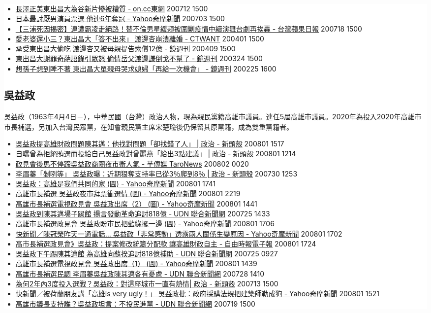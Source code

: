- [長澤正美東出昌大為谷新片慘被糟質 - on.cc東網](https://hk.on.cc/hk/bkn/cnt/entertainment/20200712/bkn-20200712192948996-0712_00862_001.html "長澤正美東出昌大為谷新片慘被糟質 - on.cc東網") 200712 1500
- [日本最討厭男演員票選 他連6年奪冠 - Yahoo奇摩新聞](https://tw.news.yahoo.com/%E6%97%A5%E6%9C%AC%E6%9C%80%E8%A8%8E%E5%8E%AD%E7%94%B7%E6%BC%94%E5%93%A1%E7%A5%A8%E9%81%B8-%E4%BB%96%E9%80%A36%E5%B9%B4%E5%A5%AA%E5%86%A0-100506958.html "日本最討厭男演員票選 他連6年奪冠 - Yahoo奇摩新聞") 200703 1500
- [【三浦死因揭密】連遭霸凌走絕路！替不倫男星緩頰被圍剿疫情中續演舞台劇再挨轟 - 台灣蘋果日報](https://tw.appledaily.com/entertainment/20200718/M5QCCVUR5GDRU7Y7OZ2O4SEPMM/ "【三浦死因揭密】連遭霸凌走絕路！替不倫男星緩頰被圍剿疫情中續演舞台劇再挨轟 - 台灣蘋果日報") 200718 1500
- [愛老婆還小三？東出昌大「答不出來」 渡邊杏崩潰離婚 - CTWANT](https://www.ctwant.com/article/43998 "愛老婆還小三？東出昌大「答不出來」 渡邊杏崩潰離婚 - CTWANT") 200401 1500
- [承受東出昌大偷吃 渡邊杏又被母親提告索償12億 - 鏡週刊](https://www.mirrormedia.mg/story/20200409ent001/ "承受東出昌大偷吃 渡邊杏又被母親提告索償12億 - 鏡週刊") 200409 1500
- [東出昌大謝罪奇葩語錄引眾怒 偷情岳父渡邊謙倒戈不幫了 - 鏡週刊](https://www.mirrormedia.mg/story/20200324insight002/ "東出昌大謝罪奇葩語錄引眾怒 偷情岳父渡邊謙倒戈不幫了 - 鏡週刊") 200324 1500
- [想孫子想到睡不著 東出昌大單親母哭求媳婦「再給一次機會」 - 鏡週刊](https://www.mirrormedia.mg/story/20200225ent020/ "想孫子想到睡不著 東出昌大單親母哭求媳婦「再給一次機會」 - 鏡週刊") 200225 1600

## 吳益政

吳益政（1963年4月4日－），中華民國（台灣）政治人物，現為親民黨籍高雄市議員。連任5屆高雄市議員。2020年為投入2020年高雄市市長補選，另加入台灣民眾黨，在知會親民黨主席宋楚瑜後仍保留其原黨籍，成為雙重黨籍者。
- [吳益政提高雄財政問題陳其邁：他找對問題「卻找錯了人」 | 政治 - 新頭殼](https://newtalk.tw/news/view/2020-08-01/444479 "吳益政提高雄財政問題陳其邁：他找對問題「卻找錯了人」 | 政治 - 新頭殼") 200801 1517
- [自曝曾為拒絕賄選而投給自己吳益政對曾麗燕「給出3點建議」 | 政治 - 新頭殼](https://newtalk.tw/news/view/2020-08-01/444375 "自曝曾為拒絕賄選而投給自己吳益政對曾麗燕「給出3點建議」 | 政治 - 新頭殼") 200801 1214
- [政見會後馬不停蹄吳益政商圈夜市衝人氣 - 芋傳媒 TaroNews](https://taronews.tw/2020/08/02/673508/ "政見會後馬不停蹄吳益政商圈夜市衝人氣 - 芋傳媒 TaroNews") 200802 0020
- [李眉蓁「剉咧等」 吳益政曝︰近期狠奪支持率已從3％爬到8％ | 政治 - 新頭殼](https://newtalk.tw/news/view/2020-07-30/443279 "李眉蓁「剉咧等」 吳益政曝︰近期狠奪支持率已從3％爬到8％ | 政治 - 新頭殼") 200730 1253
- [吳益政：高雄是我們共同的家 (圖) - Yahoo奇摩新聞](https://tw.news.yahoo.com/%E5%90%B3%E7%9B%8A%E6%94%BF-%E9%AB%98%E9%9B%84%E6%98%AF%E6%88%91%E5%80%91%E5%85%B1%E5%90%8C%E7%9A%84%E5%AE%B6-%E5%9C%96-094129437.html "吳益政：高雄是我們共同的家 (圖) - Yahoo奇摩新聞") 200801 1741
- [高雄市長補選 吳益政夜市拜票衝選情 (圖) - Yahoo奇摩新聞](https://tw.news.yahoo.com/%E9%AB%98%E9%9B%84%E5%B8%82%E9%95%B7%E8%A3%9C%E9%81%B8-%E5%90%B3%E7%9B%8A%E6%94%BF%E5%A4%9C%E5%B8%82%E6%8B%9C%E7%A5%A8%E8%A1%9D%E9%81%B8%E6%83%85-%E5%9C%96-141933945.html "高雄市長補選 吳益政夜市拜票衝選情 (圖) - Yahoo奇摩新聞") 200801 2219
- [高雄市長補選電視政見會 吳益政出席（2） (圖) - Yahoo奇摩新聞](https://tw.news.yahoo.com/%E9%AB%98%E9%9B%84%E5%B8%82%E9%95%B7%E8%A3%9C%E9%81%B8%E9%9B%BB%E8%A6%96%E6%94%BF%E8%A6%8B%E6%9C%83-%E5%90%B3%E7%9B%8A%E6%94%BF%E5%87%BA%E5%B8%AD-2-%E5%9C%96-064124967.html "高雄市長補選電視政見會 吳益政出席（2） (圖) - Yahoo奇摩新聞") 200801 1441
- [吳益政到陳其邁場子踢館 揚言發動革命追討818億 - UDN 聯合新聞網](https://udn.com/news/story/120934/4730279 "吳益政到陳其邁場子踢館 揚言發動革命追討818億 - UDN 聯合新聞網") 200725 1433
- [高雄市長補選政見會 吳益政盼市民把藍綠擺一邊 (圖) - Yahoo奇摩新聞](https://tw.news.yahoo.com/%E9%AB%98%E9%9B%84%E5%B8%82%E9%95%B7%E8%A3%9C%E9%81%B8%E6%94%BF%E8%A6%8B%E6%9C%83-%E5%90%B3%E7%9B%8A%E6%94%BF%E7%9B%BC%E5%B8%82%E6%B0%91%E6%8A%8A%E8%97%8D%E7%B6%A0%E6%93%BA-%E9%82%8A-%E5%9C%96-090628304.html "高雄市長補選政見會 吳益政盼市民把藍綠擺一邊 (圖) - Yahoo奇摩新聞") 200801 1706
- [快新聞／陳冠榮昨天一通電話... 吳益政「非常感動」透露兩人關係生變原因 - Yahoo奇摩新聞](https://tw.news.yahoo.com/%E5%BF%AB%E6%96%B0%E8%81%9E-%E9%99%B3%E5%86%A0%E6%A6%AE%E6%98%A8%E5%A4%A9-%E9%80%9A%E9%9B%BB%E8%A9%B1-%E5%90%B3%E7%9B%8A%E6%94%BF-%E9%9D%9E%E5%B8%B8%E6%84%9F%E5%8B%95-090240955.html "快新聞／陳冠榮昨天一通電話... 吳益政「非常感動」透露兩人關係生變原因 - Yahoo奇摩新聞") 200801 1702
- [高市長補選政見會》吳益政：提案修改統籌分配款 讓高雄財政自主 - 自由時報電子報](https://m.ltn.com.tw/news/politics/breakingnews/3246890 "高市長補選政見會》吳益政：提案修改統籌分配款 讓高雄財政自主 - 自由時報電子報") 200801 1724
- [吳益政下午踢陳其邁館 為高雄向蘇揆追討818億補助 - UDN 聯合新聞網](https://udn.com/news/story/120934/4729692 "吳益政下午踢陳其邁館 為高雄向蘇揆追討818億補助 - UDN 聯合新聞網") 200725 0927
- [高雄市長補選電視政見會 吳益政出席（1） (圖) - Yahoo奇摩新聞](https://tw.news.yahoo.com/%E9%AB%98%E9%9B%84%E5%B8%82%E9%95%B7%E8%A3%9C%E9%81%B8%E9%9B%BB%E8%A6%96%E6%94%BF%E8%A6%8B%E6%9C%83-%E5%90%B3%E7%9B%8A%E6%94%BF%E5%87%BA%E5%B8%AD-1-%E5%9C%96-063924777.html "高雄市長補選電視政見會 吳益政出席（1） (圖) - Yahoo奇摩新聞") 200801 1439
- [高雄市長補選民調 李眉蓁吳益政陳其邁各有憂慮 - UDN 聯合新聞網](https://udn.com/news/story/120934/4736763 "高雄市長補選民調 李眉蓁吳益政陳其邁各有憂慮 - UDN 聯合新聞網") 200728 1410
- [為何2年內3度投入選戰？吳益政：對這座城市一直有熱情| 政治 - 新頭殼](https://newtalk.tw/news/view/2020-07-13/434756 "為何2年內3度投入選戰？吳益政：對這座城市一直有熱情| 政治 - 新頭殼") 200713 1500
- [快新聞／被荷蘭朋友講「高雄is very ugly！」 吳益政批：政府採購法規把建築師勒成狗 - Yahoo奇摩新聞](https://tw.news.yahoo.com/%E5%BF%AB%E6%96%B0%E8%81%9E-%E8%A2%AB%E8%8D%B7%E8%98%AD%E6%9C%8B%E5%8F%8B%E8%AC%9B-%E9%AB%98%E9%9B%84is-very-ugly-072134854.html "快新聞／被荷蘭朋友講「高雄is very ugly！」 吳益政批：政府採購法規把建築師勒成狗 - Yahoo奇摩新聞") 200801 1521
- [高雄市議長支持誰？吳益政坦言：不投民進黨 - UDN 聯合新聞網](https://udn.com/news/story/6656/4713399 "高雄市議長支持誰？吳益政坦言：不投民進黨 - UDN 聯合新聞網") 200719 1500